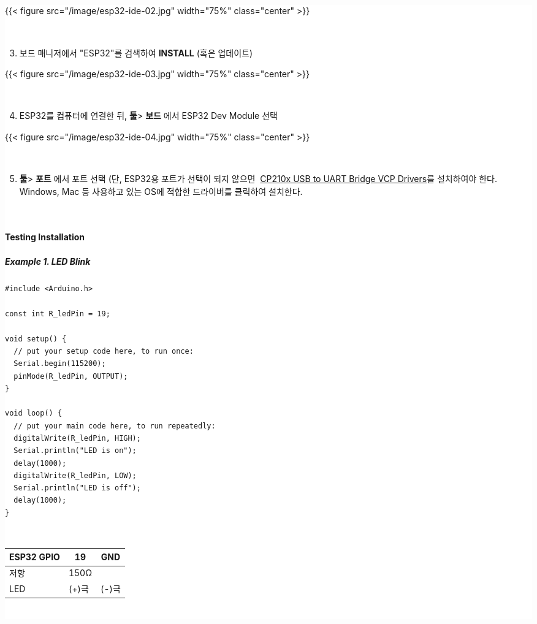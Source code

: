 {{< figure src="/image/esp32-ide-02.jpg" width="75%" class="center" >}}

<br>

3. 보드 매니저에서 "ESP32"를 검색하여 **INSTALL** (혹은 업데이트)

{{< figure src="/image/esp32-ide-03.jpg" width="75%" class="center" >}}

<br>

4. ESP32를 컴퓨터에 연결한 뒤, **툴**\> **보드** 에서 ESP32 Dev Module 선택

{{< figure src="/image/esp32-ide-04.jpg" width="75%" class="center" >}}

<br>

5. **툴**\> **포트** 에서 포트 선택 (단, ESP32용 포트가 선택이 되지 않으면  [CP210x USB to UART Bridge VCP Drivers](https://www.silabs.com/products/development-tools/software/usb-to-uart-bridge-vcp-drivers)를 설치하여야 한다. Windows, Mac 등 사용하고 있는 OS에 적합한 드라이버를 클릭하여 설치한다.

<br>

#### Testing Installation

##### Example 1. LED Blink

```
#include <Arduino.h>

const int R_ledPin = 19;

void setup() {
  // put your setup code here, to run once:
  Serial.begin(115200);
  pinMode(R_ledPin, OUTPUT);
}

void loop() {
  // put your main code here, to run repeatedly:
  digitalWrite(R_ledPin, HIGH);
  Serial.println("LED is on");
  delay(1000);
  digitalWrite(R_ledPin, LOW);
  Serial.println("LED is off");
  delay(1000);
}
```

<br>

| ESP32 GPIO | 19    | GND   |
| ---------- | ----- | ----- |
| 저항       | 150Ω  |       |
| LED        | (+)극 | (-)극 |

<br>
